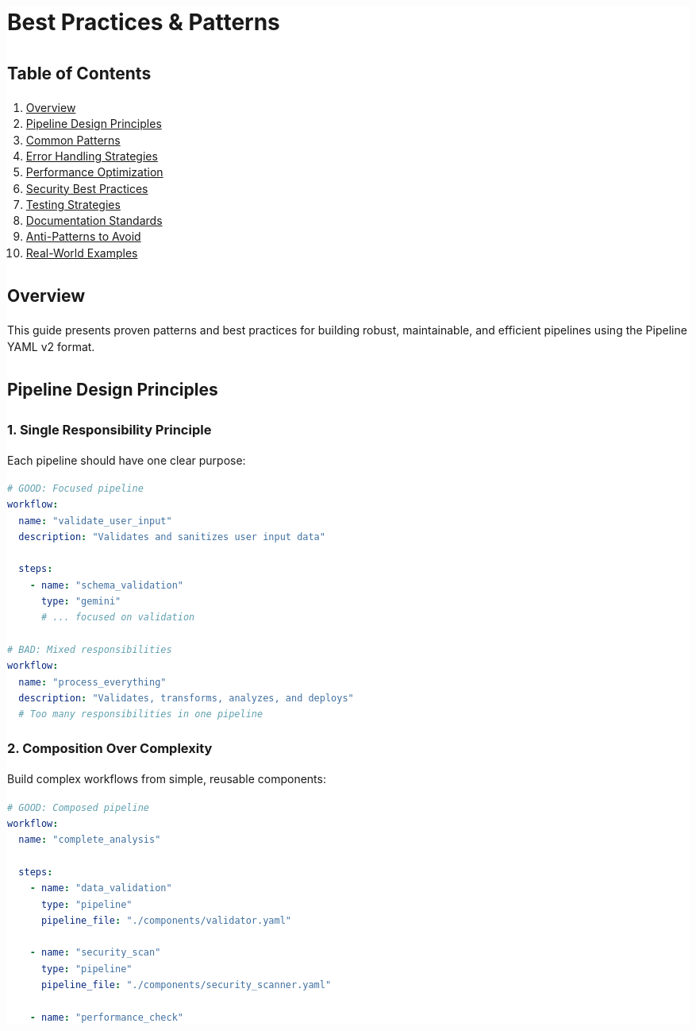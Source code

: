 # Best Practices & Patterns

## Table of Contents

1. [Overview](#overview)
2. [Pipeline Design Principles](#pipeline-design-principles)
3. [Common Patterns](#common-patterns)
4. [Error Handling Strategies](#error-handling-strategies)
5. [Performance Optimization](#performance-optimization)
6. [Security Best Practices](#security-best-practices)
7. [Testing Strategies](#testing-strategies)
8. [Documentation Standards](#documentation-standards)
9. [Anti-Patterns to Avoid](#anti-patterns-to-avoid)
10. [Real-World Examples](#real-world-examples)

## Overview

This guide presents proven patterns and best practices for building robust, maintainable, and efficient pipelines using the Pipeline YAML v2 format.

## Pipeline Design Principles

### 1. Single Responsibility Principle

Each pipeline should have one clear purpose:

```yaml
# GOOD: Focused pipeline
workflow:
  name: "validate_user_input"
  description: "Validates and sanitizes user input data"
  
  steps:
    - name: "schema_validation"
      type: "gemini"
      # ... focused on validation

# BAD: Mixed responsibilities
workflow:
  name: "process_everything"
  description: "Validates, transforms, analyzes, and deploys"
  # Too many responsibilities in one pipeline
```

### 2. Composition Over Complexity

Build complex workflows from simple, reusable components:

```yaml
# GOOD: Composed pipeline
workflow:
  name: "complete_analysis"
  
  steps:
    - name: "data_validation"
      type: "pipeline"
      pipeline_file: "./components/validator.yaml"
    
    - name: "security_scan"
      type: "pipeline"
      pipeline_file: "./components/security_scanner.yaml"
    
    - name: "performance_check"
```